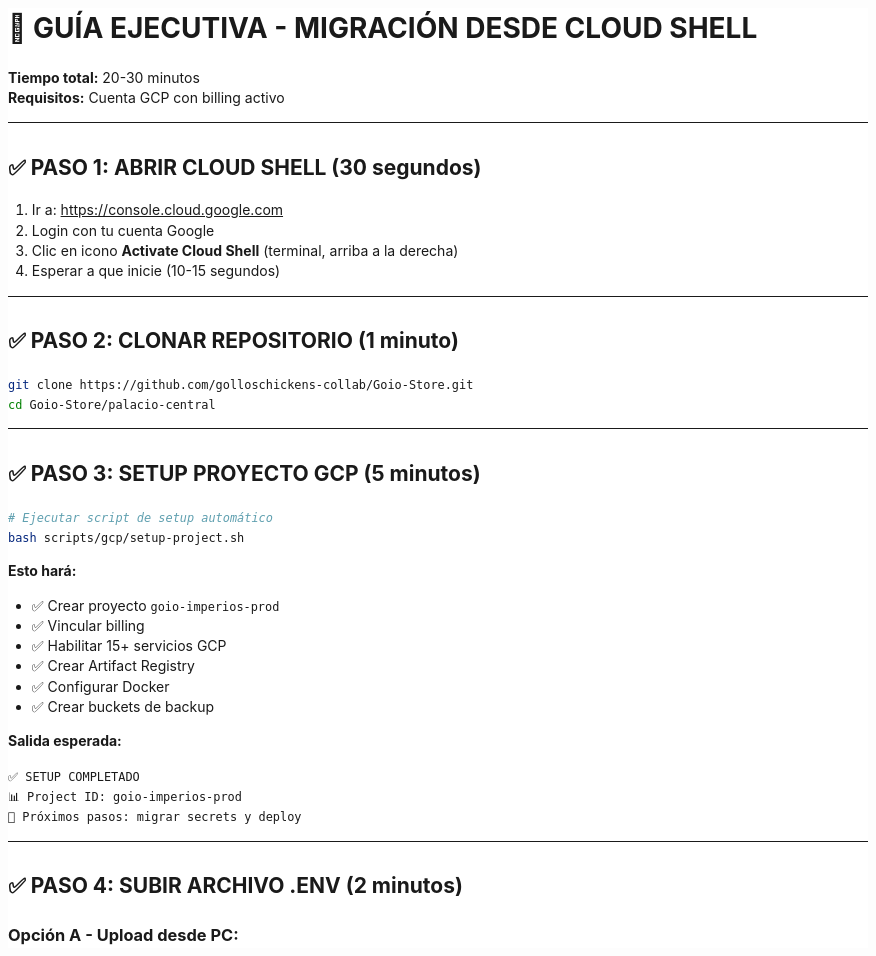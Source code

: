 # 🚀 GUÍA EJECUTIVA - MIGRACIÓN DESDE CLOUD SHELL

**Tiempo total:** 20-30 minutos  
**Requisitos:** Cuenta GCP con billing activo

---

## ✅ PASO 1: ABRIR CLOUD SHELL (30 segundos)

1. Ir a: https://console.cloud.google.com
2. Login con tu cuenta Google
3. Clic en icono **Activate Cloud Shell** (terminal, arriba a la derecha)
4. Esperar a que inicie (10-15 segundos)

---

## ✅ PASO 2: CLONAR REPOSITORIO (1 minuto)

```bash
git clone https://github.com/golloschickens-collab/Goio-Store.git
cd Goio-Store/palacio-central
```

---

## ✅ PASO 3: SETUP PROYECTO GCP (5 minutos)

```bash
# Ejecutar script de setup automático
bash scripts/gcp/setup-project.sh
```

**Esto hará:**
- ✅ Crear proyecto `goio-imperios-prod`
- ✅ Vincular billing
- ✅ Habilitar 15+ servicios GCP
- ✅ Crear Artifact Registry
- ✅ Configurar Docker
- ✅ Crear buckets de backup

**Salida esperada:**
```
✅ SETUP COMPLETADO
📊 Project ID: goio-imperios-prod
🚀 Próximos pasos: migrar secrets y deploy
```

---

## ✅ PASO 4: SUBIR ARCHIVO .ENV (2 minutos)

### Opción A - Upload desde PC:
